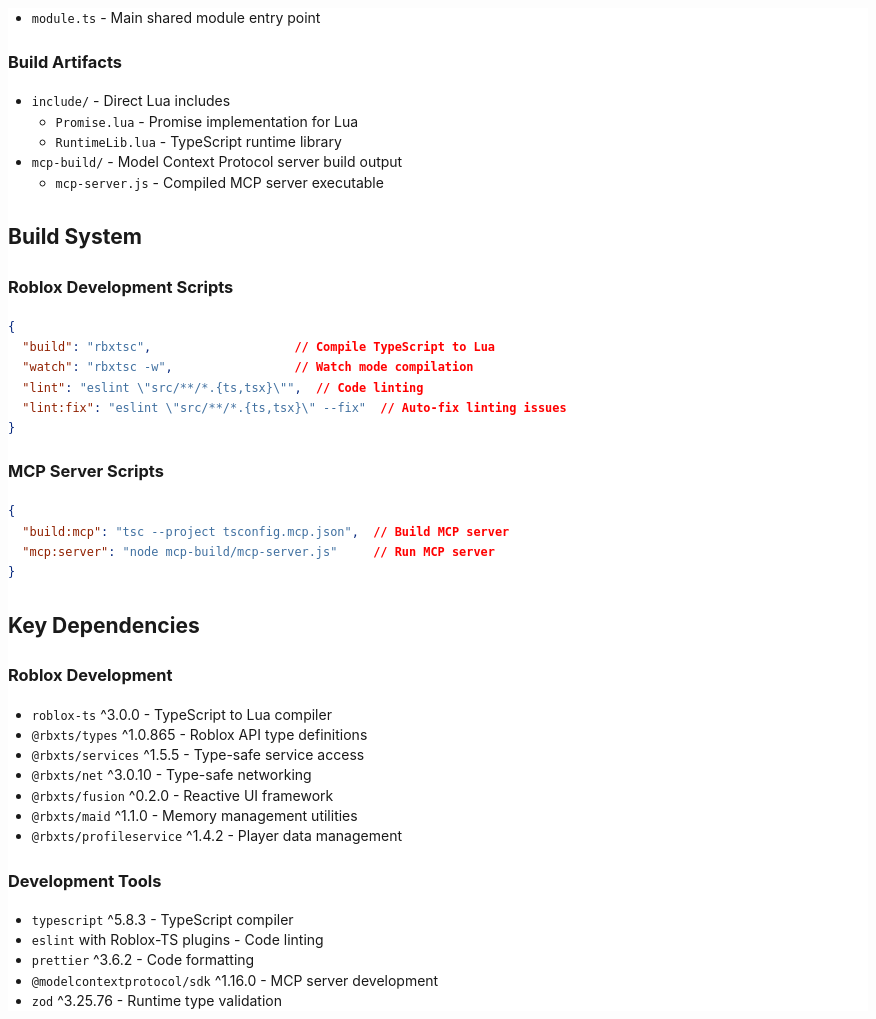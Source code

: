 - `module.ts` - Main shared module entry point

### Build Artifacts

- `include/` - Direct Lua includes
  - `Promise.lua` - Promise implementation for Lua
  - `RuntimeLib.lua` - TypeScript runtime library
- `mcp-build/` - Model Context Protocol server build output
  - `mcp-server.js` - Compiled MCP server executable

## Build System

### Roblox Development Scripts

```json
{
  "build": "rbxtsc",                    // Compile TypeScript to Lua
  "watch": "rbxtsc -w",                 // Watch mode compilation
  "lint": "eslint \"src/**/*.{ts,tsx}\"",  // Code linting
  "lint:fix": "eslint \"src/**/*.{ts,tsx}\" --fix"  // Auto-fix linting issues
}
```

### MCP Server Scripts

```json
{
  "build:mcp": "tsc --project tsconfig.mcp.json",  // Build MCP server
  "mcp:server": "node mcp-build/mcp-server.js"     // Run MCP server
}
```

## Key Dependencies

### Roblox Development

- `roblox-ts` ^3.0.0 - TypeScript to Lua compiler
- `@rbxts/types` ^1.0.865 - Roblox API type definitions
- `@rbxts/services` ^1.5.5 - Type-safe service access
- `@rbxts/net` ^3.0.10 - Type-safe networking
- `@rbxts/fusion` ^0.2.0 - Reactive UI framework
- `@rbxts/maid` ^1.1.0 - Memory management utilities
- `@rbxts/profileservice` ^1.4.2 - Player data management

### Development Tools

- `typescript` ^5.8.3 - TypeScript compiler
- `eslint` with Roblox-TS plugins - Code linting
- `prettier` ^3.6.2 - Code formatting
- `@modelcontextprotocol/sdk` ^1.16.0 - MCP server development
- `zod` ^3.25.76 - Runtime type validation
